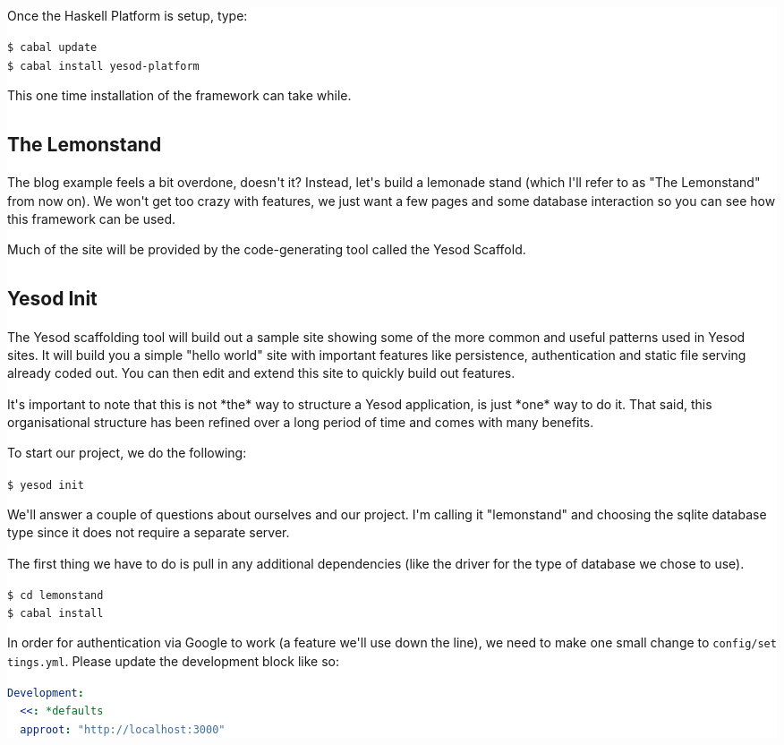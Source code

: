 Once the Haskell Platform is setup, type:

```
$ cabal update
$ cabal install yesod-platform
```

This one time installation of the framework can take while.

## The Lemonstand

The blog example feels a bit overdone, doesn't it? Instead, let's build 
a lemonade stand (which I'll refer to as "The Lemonstand" from now on). 
We won't get too crazy with features, we just want a few pages and some 
database interaction so you can see how this framework can be used.

Much of the site will be provided by the code-generating tool called the 
Yesod Scaffold.

## Yesod Init

The Yesod scaffolding tool will build out a sample site showing some of 
the more common and useful patterns used in Yesod sites. It will build 
you a simple "hello world" site with important features like 
persistence, authentication and static file serving already coded out. 
You can then edit and extend this site to quickly build out features.

<div class="well">
It's important to note that this is not *the* way to structure a Yesod 
application, is just *one* way to do it. That said, this organisational 
structure has been refined over a long period of time and comes with 
many benefits.
</div>

To start our project, we do the following:

```
$ yesod init
```

We'll answer a couple of questions about ourselves and our project. I'm 
calling it "lemonstand" and choosing the sqlite database type since it 
does not require a separate server.

The first thing we have to do is pull in any additional dependencies 
(like the driver for the type of database we chose to use).

```
$ cd lemonstand
$ cabal install
```

In order for authentication via Google to work (a feature we'll use down 
the line), we need to make one small change to `config/settings.yml`. 
Please update the development block like so:

```yaml 
Development:
  <<: *defaults
  approot: "http://localhost:3000"
```
